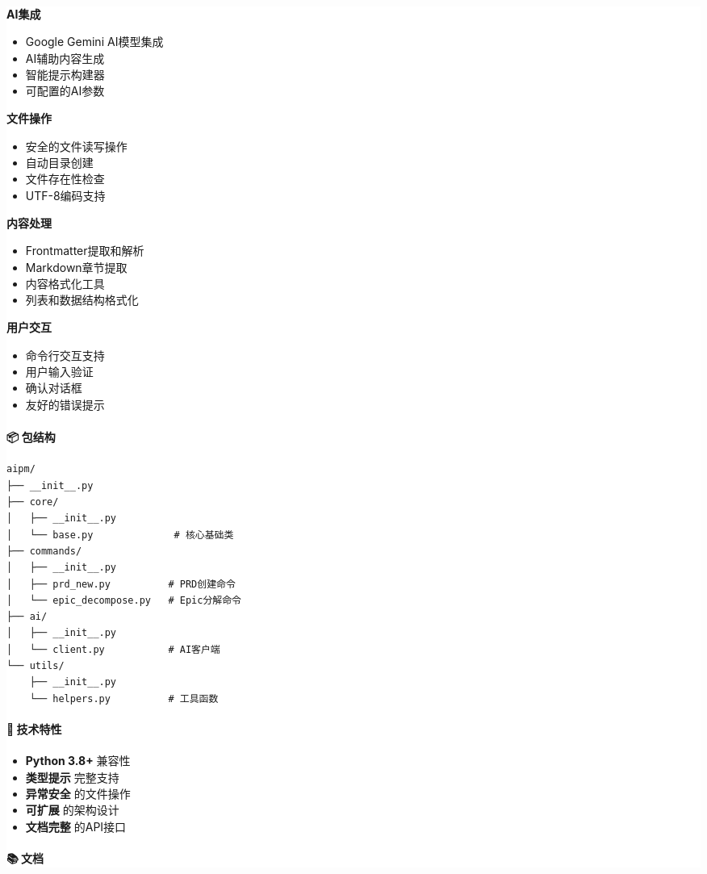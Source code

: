 **AI集成**
- Google Gemini AI模型集成
- AI辅助内容生成
- 智能提示构建器
- 可配置的AI参数

**文件操作**
- 安全的文件读写操作
- 自动目录创建
- 文件存在性检查
- UTF-8编码支持

**内容处理**
- Frontmatter提取和解析
- Markdown章节提取
- 内容格式化工具
- 列表和数据结构格式化

**用户交互**
- 命令行交互支持
- 用户输入验证
- 确认对话框
- 友好的错误提示

#### 📦 包结构

```
aipm/
├── __init__.py
├── core/
│   ├── __init__.py
│   └── base.py              # 核心基础类
├── commands/
│   ├── __init__.py
│   ├── prd_new.py          # PRD创建命令
│   └── epic_decompose.py   # Epic分解命令
├── ai/
│   ├── __init__.py
│   └── client.py           # AI客户端
└── utils/
    ├── __init__.py
    └── helpers.py          # 工具函数
```

#### 🔧 技术特性

- **Python 3.8+** 兼容性
- **类型提示** 完整支持
- **异常安全** 的文件操作
- **可扩展** 的架构设计
- **文档完整** 的API接口

#### 📚 文档
